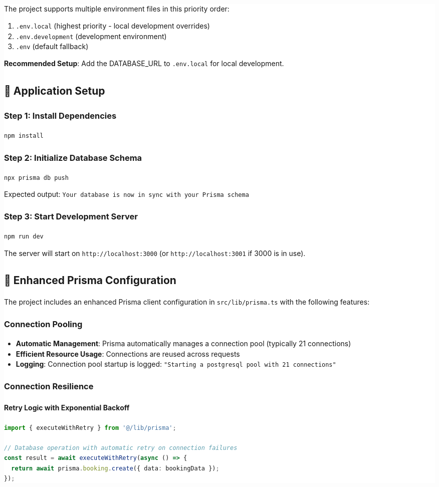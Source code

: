 The project supports multiple environment files in this priority order:
1. `.env.local` (highest priority - local development overrides)
2. `.env.development` (development environment)
3. `.env` (default fallback)

**Recommended Setup**: Add the DATABASE_URL to `.env.local` for local development.

## 🚀 Application Setup

### Step 1: Install Dependencies

```powershell
npm install
```

### Step 2: Initialize Database Schema

```powershell
npx prisma db push
```

Expected output: `Your database is now in sync with your Prisma schema`

### Step 3: Start Development Server

```powershell
npm run dev
```

The server will start on `http://localhost:3000` (or `http://localhost:3001` if 3000 is in use).

## 🔧 Enhanced Prisma Configuration

The project includes an enhanced Prisma client configuration in `src/lib/prisma.ts` with the following features:

### Connection Pooling

- **Automatic Management**: Prisma automatically manages a connection pool (typically 21 connections)
- **Efficient Resource Usage**: Connections are reused across requests
- **Logging**: Connection pool startup is logged: `"Starting a postgresql pool with 21 connections"`

### Connection Resilience

#### Retry Logic with Exponential Backoff

```typescript
import { executeWithRetry } from '@/lib/prisma';

// Database operation with automatic retry on connection failures
const result = await executeWithRetry(async () => {
  return await prisma.booking.create({ data: bookingData });
});
```
